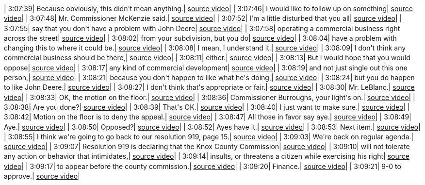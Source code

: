 | 3:07:39| Because obviously, this didn't mean anything.| [source video](https://archive.org/details/cocom090427part2?start=11259)|
| 3:07:46| I would like to follow up on something| [source video](https://archive.org/details/cocom090427part2?start=11266)|
| 3:07:48| Mr. Commissioner McKenzie said.| [source video](https://archive.org/details/cocom090427part2?start=11268)|
| 3:07:52| I'm a little disturbed that you all| [source video](https://archive.org/details/cocom090427part2?start=11272)|
| 3:07:55| say that you don't have a problem with John Deere| [source video](https://archive.org/details/cocom090427part2?start=11275)|
| 3:07:58| operating a commercial business right across the street| [source video](https://archive.org/details/cocom090427part2?start=11278)|
| 3:08:02| from your subdivision, but you do| [source video](https://archive.org/details/cocom090427part2?start=11282)|
| 3:08:04| have a problem with changing this to where it could be.| [source video](https://archive.org/details/cocom090427part2?start=11284)|
| 3:08:08| I mean, I understand it.| [source video](https://archive.org/details/cocom090427part2?start=11288)|
| 3:08:09| I don't think any commercial business should be there,| [source video](https://archive.org/details/cocom090427part2?start=11289)|
| 3:08:11| either.| [source video](https://archive.org/details/cocom090427part2?start=11291)|
| 3:08:13| But I would hope that you would oppose| [source video](https://archive.org/details/cocom090427part2?start=11293)|
| 3:08:17| any kind of commercial development| [source video](https://archive.org/details/cocom090427part2?start=11297)|
| 3:08:19| and not just single out this one person,| [source video](https://archive.org/details/cocom090427part2?start=11299)|
| 3:08:21| because you don't happen to like what he's doing,| [source video](https://archive.org/details/cocom090427part2?start=11301)|
| 3:08:24| but you do happen to like John Deere.| [source video](https://archive.org/details/cocom090427part2?start=11304)|
| 3:08:27| I don't think that's appropriate or fair.| [source video](https://archive.org/details/cocom090427part2?start=11307)|
| 3:08:30| Mr. LeBlanc.| [source video](https://archive.org/details/cocom090427part2?start=11310)|
| 3:08:33| OK, the motion on the floor.| [source video](https://archive.org/details/cocom090427part2?start=11313)|
| 3:08:36| Commissioner Burroughs, your light's on.| [source video](https://archive.org/details/cocom090427part2?start=11316)|
| 3:08:38| Are you done?| [source video](https://archive.org/details/cocom090427part2?start=11318)|
| 3:08:39| That's OK.| [source video](https://archive.org/details/cocom090427part2?start=11319)|
| 3:08:40| I just want to make sure.| [source video](https://archive.org/details/cocom090427part2?start=11320)|
| 3:08:42| Motion on the floor is to deny the appeal.| [source video](https://archive.org/details/cocom090427part2?start=11322)|
| 3:08:47| All those in favor say aye.| [source video](https://archive.org/details/cocom090427part2?start=11327)|
| 3:08:49| Aye.| [source video](https://archive.org/details/cocom090427part2?start=11329)|
| 3:08:50| Opposed?| [source video](https://archive.org/details/cocom090427part2?start=11330)|
| 3:08:52| Ayes have it.| [source video](https://archive.org/details/cocom090427part2?start=11332)|
| 3:08:53| Next item.| [source video](https://archive.org/details/cocom090427part2?start=11333)|
| 3:08:55| I think we're going to go back to our resolution 919, page 15.| [source video](https://archive.org/details/cocom090427part2?start=11335)|
| 3:09:03| We're back on regular agenda.| [source video](https://archive.org/details/cocom090427part2?start=11343)|
| 3:09:07| Resolution 919 is declaring that the Knox County Commission| [source video](https://archive.org/details/cocom090427part2?start=11347)|
| 3:09:10| will not tolerate any action or behavior that intimidates,| [source video](https://archive.org/details/cocom090427part2?start=11350)|
| 3:09:14| insults, or threatens a citizen while exercising his right| [source video](https://archive.org/details/cocom090427part2?start=11354)|
| 3:09:17| to appear before the county commission.| [source video](https://archive.org/details/cocom090427part2?start=11357)|
| 3:09:20| Finance.| [source video](https://archive.org/details/cocom090427part2?start=11360)|
| 3:09:21| 9-0 to approve.| [source video](https://archive.org/details/cocom090427part2?start=11361)|